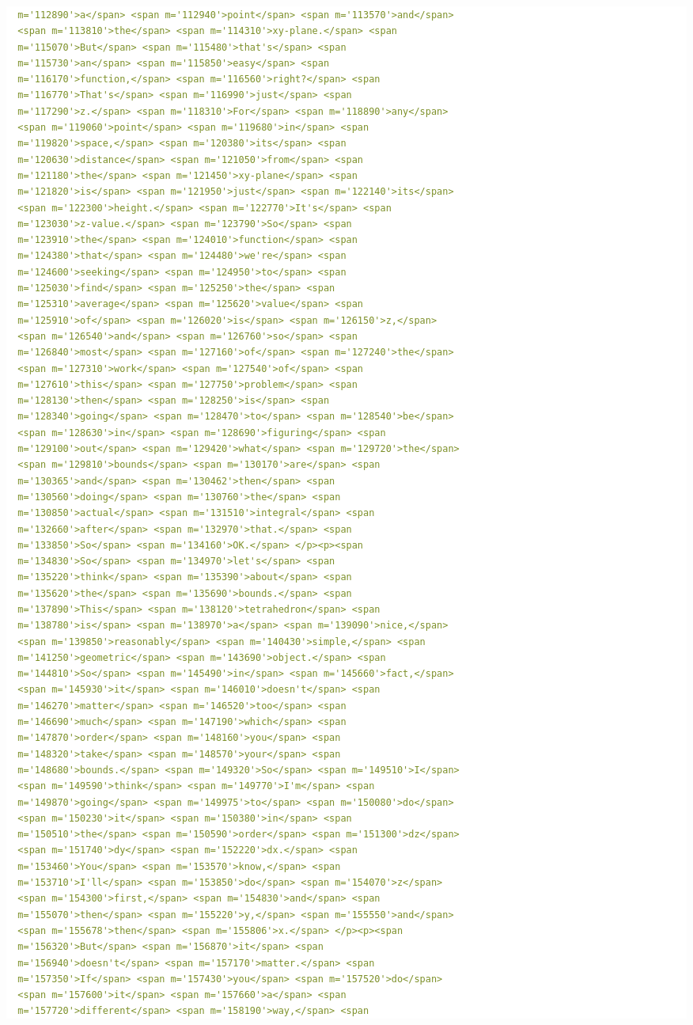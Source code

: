 ```yaml
  m='112890'>a</span> <span m='112940'>point</span> <span m='113570'>and</span>
  <span m='113810'>the</span> <span m='114310'>xy-plane.</span> <span
  m='115070'>But</span> <span m='115480'>that's</span> <span
  m='115730'>an</span> <span m='115850'>easy</span> <span
  m='116170'>function,</span> <span m='116560'>right?</span> <span
  m='116770'>That's</span> <span m='116990'>just</span> <span
  m='117290'>z.</span> <span m='118310'>For</span> <span m='118890'>any</span>
  <span m='119060'>point</span> <span m='119680'>in</span> <span
  m='119820'>space,</span> <span m='120380'>its</span> <span
  m='120630'>distance</span> <span m='121050'>from</span> <span
  m='121180'>the</span> <span m='121450'>xy-plane</span> <span
  m='121820'>is</span> <span m='121950'>just</span> <span m='122140'>its</span>
  <span m='122300'>height.</span> <span m='122770'>It's</span> <span
  m='123030'>z-value.</span> <span m='123790'>So</span> <span
  m='123910'>the</span> <span m='124010'>function</span> <span
  m='124380'>that</span> <span m='124480'>we're</span> <span
  m='124600'>seeking</span> <span m='124950'>to</span> <span
  m='125030'>find</span> <span m='125250'>the</span> <span
  m='125310'>average</span> <span m='125620'>value</span> <span
  m='125910'>of</span> <span m='126020'>is</span> <span m='126150'>z,</span>
  <span m='126540'>and</span> <span m='126760'>so</span> <span
  m='126840'>most</span> <span m='127160'>of</span> <span m='127240'>the</span>
  <span m='127310'>work</span> <span m='127540'>of</span> <span
  m='127610'>this</span> <span m='127750'>problem</span> <span
  m='128130'>then</span> <span m='128250'>is</span> <span
  m='128340'>going</span> <span m='128470'>to</span> <span m='128540'>be</span>
  <span m='128630'>in</span> <span m='128690'>figuring</span> <span
  m='129100'>out</span> <span m='129420'>what</span> <span m='129720'>the</span>
  <span m='129810'>bounds</span> <span m='130170'>are</span> <span
  m='130365'>and</span> <span m='130462'>then</span> <span
  m='130560'>doing</span> <span m='130760'>the</span> <span
  m='130850'>actual</span> <span m='131510'>integral</span> <span
  m='132660'>after</span> <span m='132970'>that.</span> <span
  m='133850'>So</span> <span m='134160'>OK.</span> </p><p><span
  m='134830'>So</span> <span m='134970'>let's</span> <span
  m='135220'>think</span> <span m='135390'>about</span> <span
  m='135620'>the</span> <span m='135690'>bounds.</span> <span
  m='137890'>This</span> <span m='138120'>tetrahedron</span> <span
  m='138780'>is</span> <span m='138970'>a</span> <span m='139090'>nice,</span>
  <span m='139850'>reasonably</span> <span m='140430'>simple,</span> <span
  m='141250'>geometric</span> <span m='143690'>object.</span> <span
  m='144810'>So</span> <span m='145490'>in</span> <span m='145660'>fact,</span>
  <span m='145930'>it</span> <span m='146010'>doesn't</span> <span
  m='146270'>matter</span> <span m='146520'>too</span> <span
  m='146690'>much</span> <span m='147190'>which</span> <span
  m='147870'>order</span> <span m='148160'>you</span> <span
  m='148320'>take</span> <span m='148570'>your</span> <span
  m='148680'>bounds.</span> <span m='149320'>So</span> <span m='149510'>I</span>
  <span m='149590'>think</span> <span m='149770'>I'm</span> <span
  m='149870'>going</span> <span m='149975'>to</span> <span m='150080'>do</span>
  <span m='150230'>it</span> <span m='150380'>in</span> <span
  m='150510'>the</span> <span m='150590'>order</span> <span m='151300'>dz</span>
  <span m='151740'>dy</span> <span m='152220'>dx.</span> <span
  m='153460'>You</span> <span m='153570'>know,</span> <span
  m='153710'>I'll</span> <span m='153850'>do</span> <span m='154070'>z</span>
  <span m='154300'>first,</span> <span m='154830'>and</span> <span
  m='155070'>then</span> <span m='155220'>y,</span> <span m='155550'>and</span>
  <span m='155678'>then</span> <span m='155806'>x.</span> </p><p><span
  m='156320'>But</span> <span m='156870'>it</span> <span
  m='156940'>doesn't</span> <span m='157170'>matter.</span> <span
  m='157350'>If</span> <span m='157430'>you</span> <span m='157520'>do</span>
  <span m='157600'>it</span> <span m='157660'>a</span> <span
  m='157720'>different</span> <span m='158190'>way,</span> <span
```